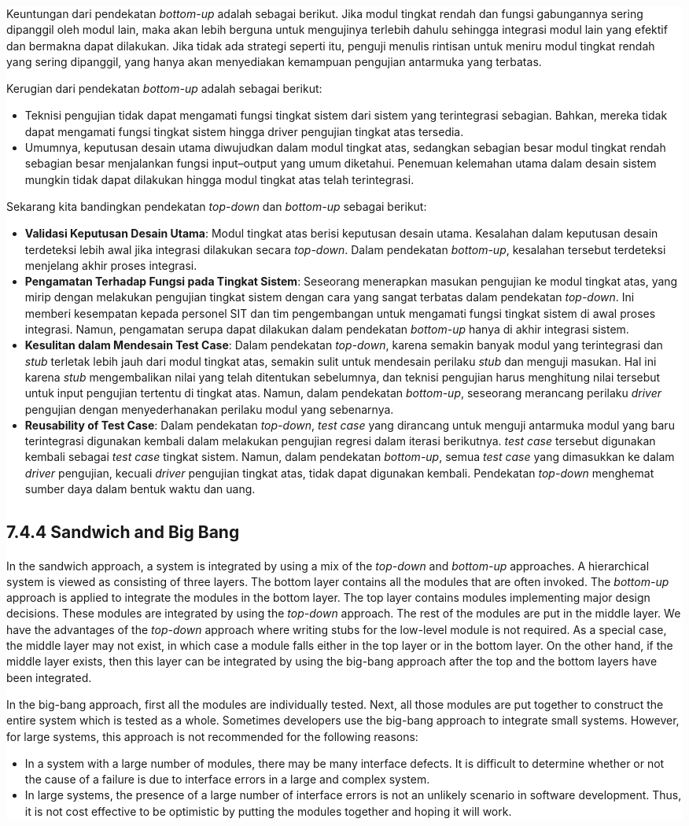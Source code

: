 Keuntungan dari pendekatan _bottom-up_ adalah sebagai berikut. Jika modul tingkat rendah dan fungsi gabungannya sering dipanggil oleh modul lain, maka akan lebih berguna untuk mengujinya terlebih dahulu sehingga integrasi modul lain yang efektif dan bermakna dapat dilakukan. Jika tidak ada strategi seperti itu, penguji menulis rintisan untuk meniru modul tingkat rendah yang sering dipanggil, yang hanya akan menyediakan
kemampuan pengujian antarmuka yang terbatas.

Kerugian dari pendekatan _bottom-up_ adalah sebagai berikut:
* Teknisi pengujian tidak dapat mengamati fungsi tingkat sistem dari sistem yang terintegrasi sebagian. Bahkan, mereka tidak dapat mengamati fungsi tingkat sistem hingga driver pengujian tingkat atas tersedia.
* ​​Umumnya, keputusan desain utama diwujudkan dalam modul tingkat atas, sedangkan sebagian besar modul tingkat rendah sebagian besar menjalankan fungsi input–output yang umum diketahui. Penemuan kelemahan utama dalam desain sistem mungkin tidak dapat dilakukan hingga modul tingkat atas telah terintegrasi. 

Sekarang kita bandingkan pendekatan _top-down_ dan _bottom-up_ sebagai berikut:
* **Validasi Keputusan Desain Utama**: Modul tingkat atas berisi keputusan desain utama. Kesalahan dalam keputusan desain terdeteksi lebih awal jika integrasi dilakukan secara _top-down_. Dalam pendekatan _bottom-up_, kesalahan tersebut terdeteksi menjelang akhir proses integrasi.
* **Pengamatan Terhadap Fungsi pada Tingkat Sistem**: Seseorang menerapkan masukan pengujian ke modul tingkat atas, yang mirip dengan melakukan pengujian tingkat sistem dengan cara yang sangat terbatas dalam pendekatan _top-down_. Ini memberi kesempatan kepada personel SIT dan tim pengembangan untuk mengamati fungsi tingkat sistem di awal proses integrasi. Namun, pengamatan serupa dapat dilakukan dalam pendekatan _bottom-up_ hanya di akhir integrasi sistem.
* **Kesulitan dalam Mendesain Test Case**: Dalam pendekatan _top-down_, karena semakin banyak modul yang terintegrasi dan _stub_ terletak lebih jauh dari modul tingkat atas, semakin sulit untuk mendesain perilaku _stub_ dan menguji masukan. Hal ini karena _stub_ mengembalikan nilai yang telah ditentukan sebelumnya, dan teknisi pengujian harus menghitung nilai tersebut untuk input pengujian tertentu di tingkat atas. Namun, dalam pendekatan _bottom-up_, seseorang merancang perilaku _driver_ pengujian dengan menyederhanakan perilaku modul yang sebenarnya.
* **Reusability of Test Case**: Dalam pendekatan _top-down_, _test case_ yang dirancang untuk menguji antarmuka modul yang baru terintegrasi digunakan kembali dalam melakukan pengujian regresi dalam iterasi berikutnya. _test case_ tersebut digunakan kembali sebagai _test case_ tingkat sistem. Namun, dalam pendekatan _bottom-up_, semua _test case_ yang dimasukkan ke dalam _driver_ pengujian, kecuali _driver_ pengujian tingkat atas, tidak dapat digunakan kembali. Pendekatan _top-down_ menghemat sumber daya dalam bentuk waktu dan uang.

## 7.4.4 Sandwich and Big Bang
In the sandwich approach, a system is integrated by using a mix of the _top-down_ and _bottom-up_ approaches. A hierarchical system is viewed as consisting of three layers. The bottom layer contains all the modules that are often invoked. The _bottom-up_ approach is applied to integrate the modules in the bottom layer. The top layer contains modules implementing major design decisions. These modules are integrated by using the _top-down_ approach. The rest of the modules are put in the middle layer. We have the advantages of the _top-down_ approach where writing stubs for the low-level module is not required. As a special case, the middle layer may not exist, in which case a module falls either in the top layer or in the bottom layer. On the other hand, if the middle layer exists, then this layer can be integrated by using the big-bang approach after the top and the bottom layers have been integrated.

In the big-bang approach, first all the modules are individually tested. Next, all those modules are put together to construct the entire system which is tested as a whole. Sometimes developers use the big-bang approach to integrate small systems. However, for large systems, this approach is not recommended for the following reasons:
* In a system with a large number of modules, there may be many interface defects. It is difficult to determine whether or not the cause of a failure is due to interface errors in a large and complex system.
* In large systems, the presence of a large number of interface errors is not an unlikely scenario in software development. Thus, it is not cost effective to be optimistic by putting the modules together and hoping it will work.
